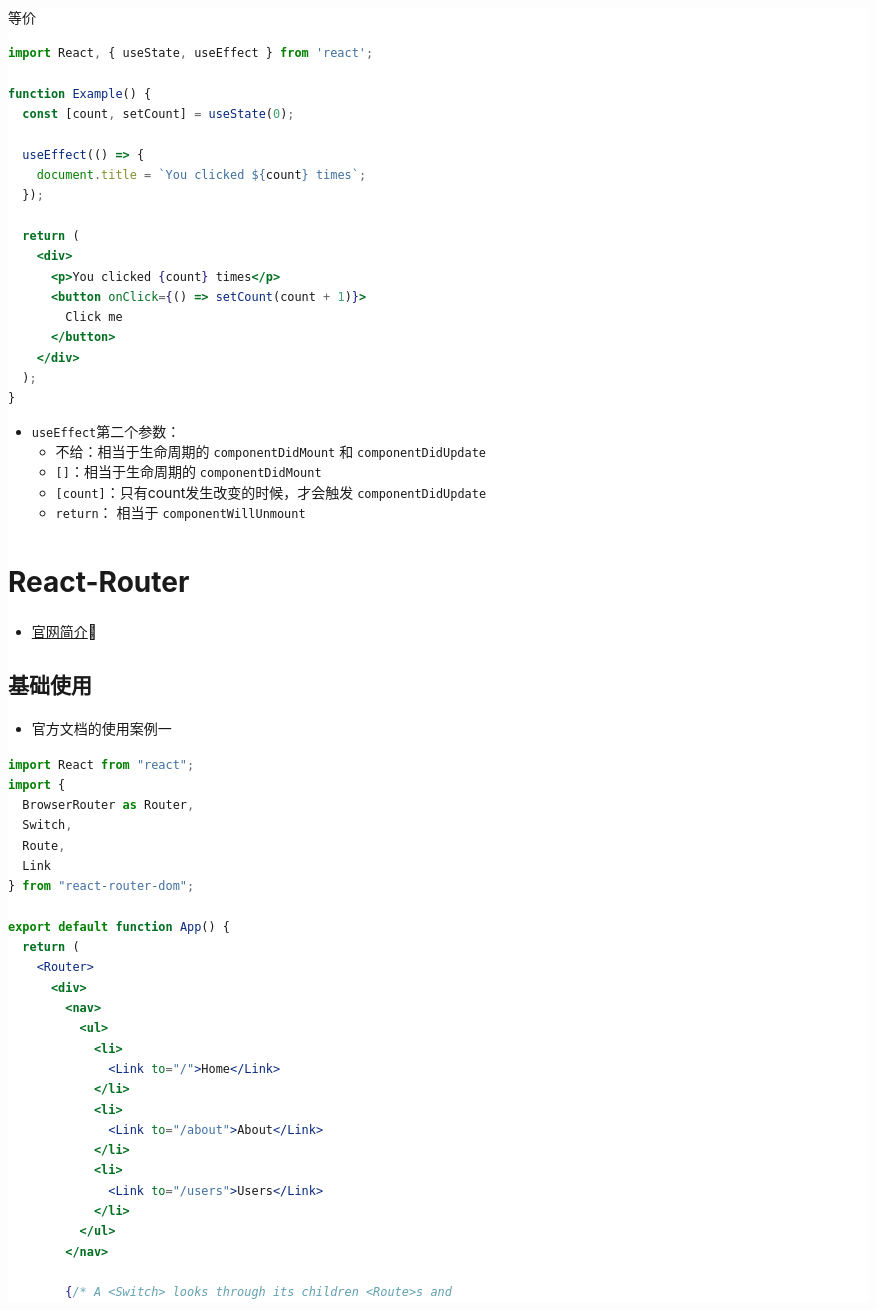 等价

``` jsx
import React, { useState, useEffect } from 'react';

function Example() {
  const [count, setCount] = useState(0);

  useEffect(() => {
    document.title = `You clicked ${count} times`;
  });

  return (
    <div>
      <p>You clicked {count} times</p>
      <button onClick={() => setCount(count + 1)}>
        Click me
      </button>
    </div>
  );
}
```

+ `useEffect`第二个参数：
    - 不给：相当于生命周期的 `componentDidMount` 和 `componentDidUpdate`
    - `[]`：相当于生命周期的 `componentDidMount`
    - `[count]`：只有count发生改变的时候，才会触发 `componentDidUpdate`
    - `return`： 相当于 `componentWillUnmount`

# React-Router

* [官网简介](https://reactrouter.com/web/guides/quick-start)

## 基础使用

* 官方文档的使用案例一

``` jsx
import React from "react";
import {
  BrowserRouter as Router,
  Switch,
  Route,
  Link
} from "react-router-dom";

export default function App() {
  return (
    <Router>
      <div>
        <nav>
          <ul>
            <li>
              <Link to="/">Home</Link>
            </li>
            <li>
              <Link to="/about">About</Link>
            </li>
            <li>
              <Link to="/users">Users</Link>
            </li>
          </ul>
        </nav>

        {/* A <Switch> looks through its children <Route>s and
```